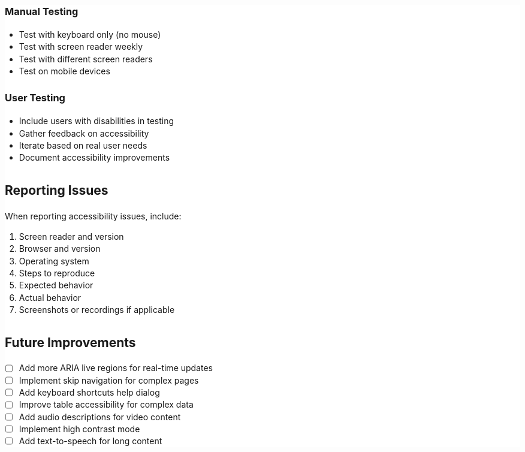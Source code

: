### Manual Testing
- Test with keyboard only (no mouse)
- Test with screen reader weekly
- Test with different screen readers
- Test on mobile devices

### User Testing
- Include users with disabilities in testing
- Gather feedback on accessibility
- Iterate based on real user needs
- Document accessibility improvements

## Reporting Issues

When reporting accessibility issues, include:
1. Screen reader and version
2. Browser and version
3. Operating system
4. Steps to reproduce
5. Expected behavior
6. Actual behavior
7. Screenshots or recordings if applicable

## Future Improvements

- [ ] Add more ARIA live regions for real-time updates
- [ ] Implement skip navigation for complex pages
- [ ] Add keyboard shortcuts help dialog
- [ ] Improve table accessibility for complex data
- [ ] Add audio descriptions for video content
- [ ] Implement high contrast mode
- [ ] Add text-to-speech for long content

